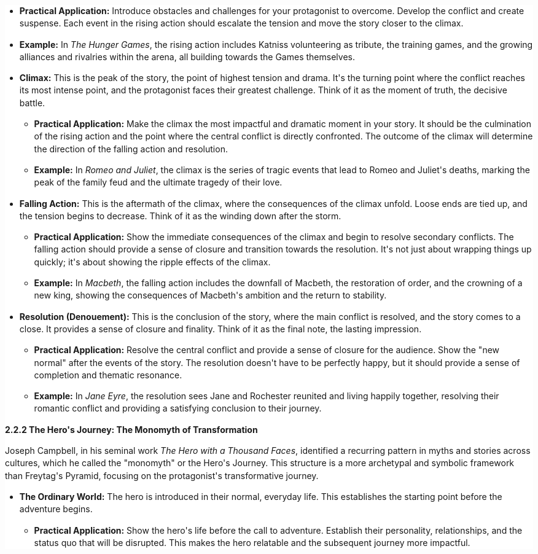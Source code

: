   - **Practical Application:** Introduce obstacles and challenges for your protagonist to overcome. Develop the conflict and create suspense. Each event in the rising action should escalate the tension and move the story closer to the climax.

  - **Example:** In _The Hunger Games_, the rising action includes Katniss volunteering as tribute, the training games, and the growing alliances and rivalries within the arena, all building towards the Games themselves.

- **Climax:** This is the peak of the story, the point of highest tension and drama. It's the turning point where the conflict reaches its most intense point, and the protagonist faces their greatest challenge. Think of it as the moment of truth, the decisive battle.

  - **Practical Application:** Make the climax the most impactful and dramatic moment in your story. It should be the culmination of the rising action and the point where the central conflict is directly confronted. The outcome of the climax will determine the direction of the falling action and resolution.

  - **Example:** In _Romeo and Juliet_, the climax is the series of tragic events that lead to Romeo and Juliet's deaths, marking the peak of the family feud and the ultimate tragedy of their love.

- **Falling Action:** This is the aftermath of the climax, where the consequences of the climax unfold. Loose ends are tied up, and the tension begins to decrease. Think of it as the winding down after the storm.

  - **Practical Application:** Show the immediate consequences of the climax and begin to resolve secondary conflicts. The falling action should provide a sense of closure and transition towards the resolution. It's not just about wrapping things up quickly; it's about showing the ripple effects of the climax.

  - **Example:** In _Macbeth_, the falling action includes the downfall of Macbeth, the restoration of order, and the crowning of a new king, showing the consequences of Macbeth's ambition and the return to stability.

- **Resolution (Denouement):** This is the conclusion of the story, where the main conflict is resolved, and the story comes to a close. It provides a sense of closure and finality. Think of it as the final note, the lasting impression.

  - **Practical Application:** Resolve the central conflict and provide a sense of closure for the audience. Show the "new normal" after the events of the story. The resolution doesn't have to be perfectly happy, but it should provide a sense of completion and thematic resonance.

  - **Example:** In _Jane Eyre_, the resolution sees Jane and Rochester reunited and living happily together, resolving their romantic conflict and providing a satisfying conclusion to their journey.

**2.2.2 The Hero's Journey: The Monomyth of Transformation**

Joseph Campbell, in his seminal work _The Hero with a Thousand Faces_, identified a recurring pattern in myths and stories across cultures, which he called the "monomyth" or the Hero's Journey. This structure is a more archetypal and symbolic framework than Freytag's Pyramid, focusing on the protagonist's transformative journey.

- **The Ordinary World:** The hero is introduced in their normal, everyday life. This establishes the starting point before the adventure begins.

  - **Practical Application:** Show the hero's life before the call to adventure. Establish their personality, relationships, and the status quo that will be disrupted. This makes the hero relatable and the subsequent journey more impactful.
